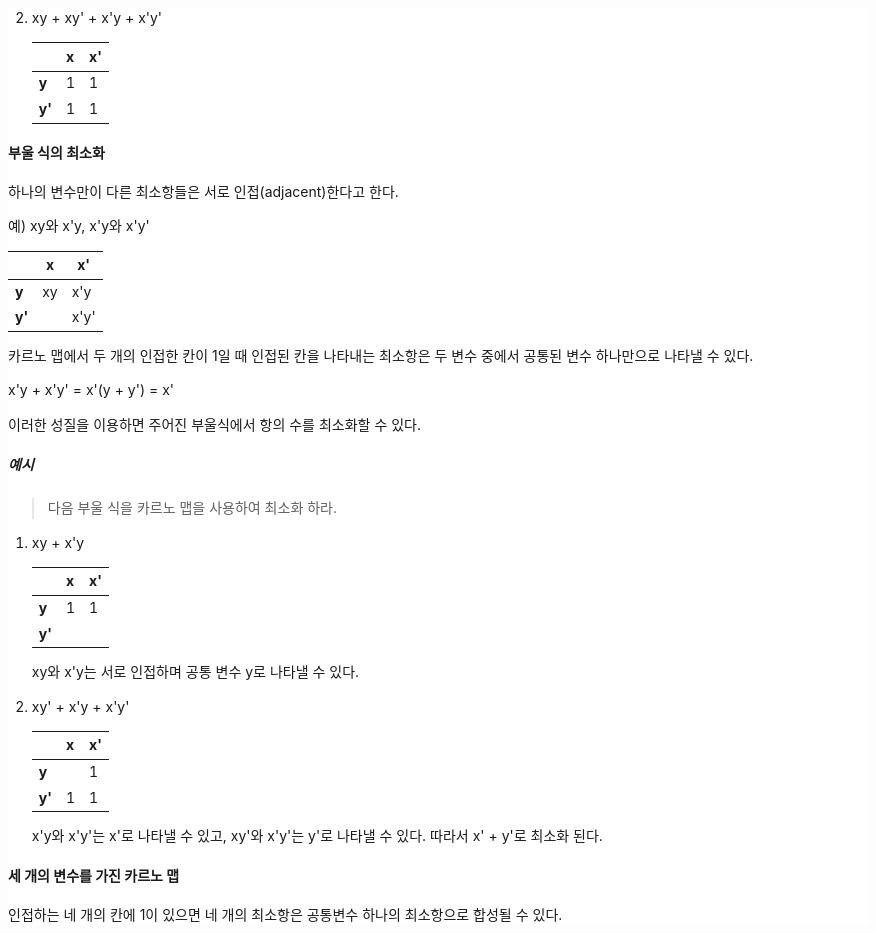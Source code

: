 2. xy + xy' + x'y + x'y'

   |        | x    | x'   |
   | ------ | ---- | ---- |
   | **y**  | 1    | 1    |
   | **y'** | 1    | 1    |



#### 부울 식의 최소화

하나의 변수만이 다른 최소항들은 서로 인접(adjacent)한다고 한다.

예) xy와 x'y, x'y와 x'y'

|        | x    | x'   |
| ------ | ---- | ---- |
| **y**  | xy   | x'y  |
| **y'** |      | x'y' |

카르노 맵에서 두 개의 인접한 칸이 1일 때 인접된 칸을 나타내는 최소항은 두 변수 중에서 공통된 변수 하나만으로 나타낼 수 있다.

x'y + x'y' = x'(y + y') = x'

이러한 성질을 이용하면 주어진 부울식에서 항의 수를 최소화할 수 있다.



##### 예시

> 다음 부울 식을 카르노 맵을 사용하여 최소화 하라.

1. xy + x'y

   |        | x    | x'   |
   | ------ | ---- | ---- |
   | **y**  | 1    | 1    |
   | **y'** |      |      |

   xy와 x'y는 서로 인접하며 공통 변수 y로 나타낼 수 있다.

2. xy' + x'y + x'y'

   |        | x    | x'   |
   | ------ | ---- | ---- |
   | **y**  |      | 1    |
   | **y'** | 1    | 1    |

   x'y와 x'y'는 x'로 나타낼 수 있고, xy'와 x'y'는 y'로 나타낼 수 있다. 따라서 x' + y'로 최소화 된다.



#### 세 개의 변수를 가진 카르노 맵

인접하는 네 개의 칸에 1이 있으면 네 개의 최소항은 공통변수 하나의 최소항으로 합성될 수 있다.
